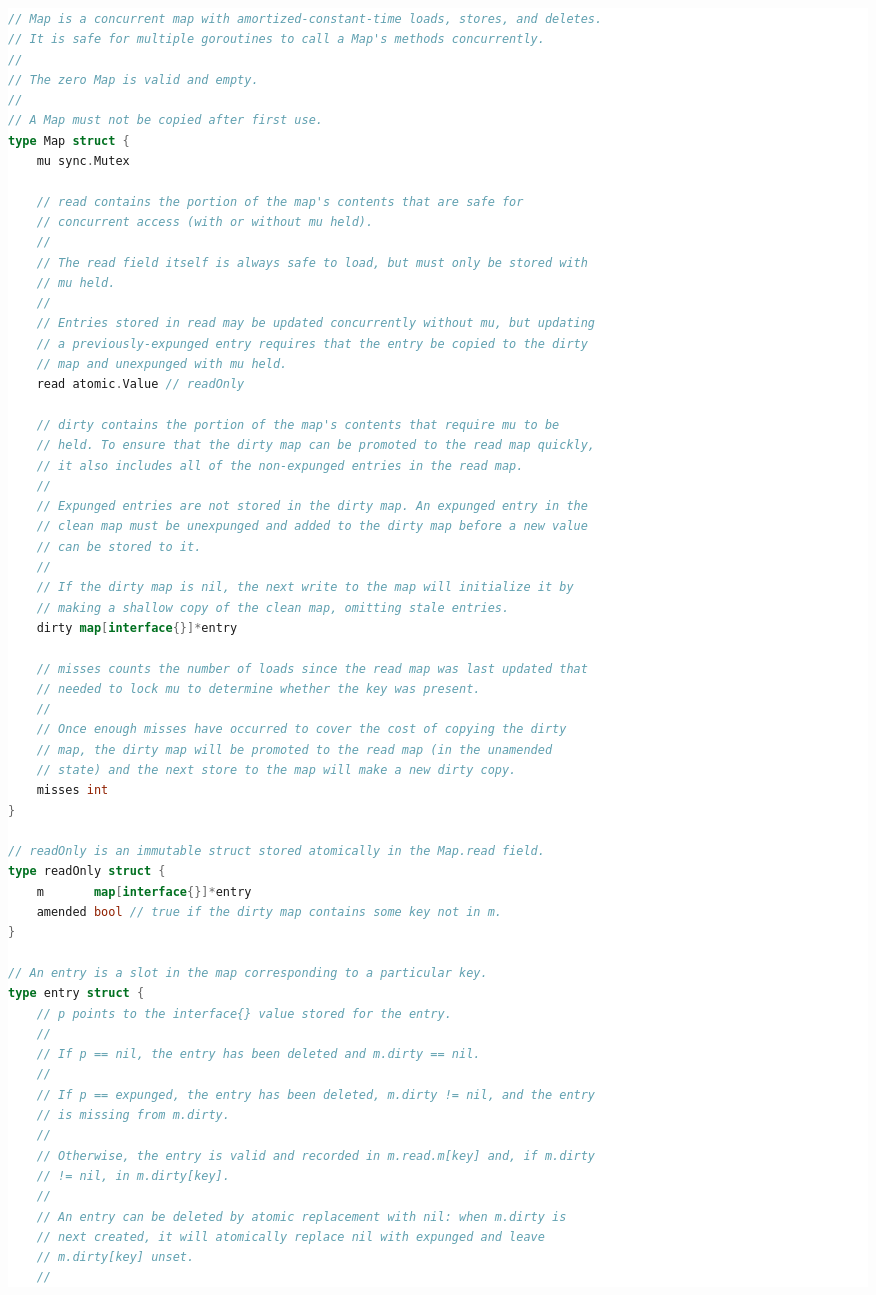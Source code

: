 ```go
// Map is a concurrent map with amortized-constant-time loads, stores, and deletes.
// It is safe for multiple goroutines to call a Map's methods concurrently.
//
// The zero Map is valid and empty.
//
// A Map must not be copied after first use.
type Map struct {
	mu sync.Mutex

	// read contains the portion of the map's contents that are safe for
	// concurrent access (with or without mu held).
	//
	// The read field itself is always safe to load, but must only be stored with
	// mu held.
	//
	// Entries stored in read may be updated concurrently without mu, but updating
	// a previously-expunged entry requires that the entry be copied to the dirty
	// map and unexpunged with mu held.
	read atomic.Value // readOnly

	// dirty contains the portion of the map's contents that require mu to be
	// held. To ensure that the dirty map can be promoted to the read map quickly,
	// it also includes all of the non-expunged entries in the read map.
	//
	// Expunged entries are not stored in the dirty map. An expunged entry in the
	// clean map must be unexpunged and added to the dirty map before a new value
	// can be stored to it.
	//
	// If the dirty map is nil, the next write to the map will initialize it by
	// making a shallow copy of the clean map, omitting stale entries.
	dirty map[interface{}]*entry

	// misses counts the number of loads since the read map was last updated that
	// needed to lock mu to determine whether the key was present.
	//
	// Once enough misses have occurred to cover the cost of copying the dirty
	// map, the dirty map will be promoted to the read map (in the unamended
	// state) and the next store to the map will make a new dirty copy.
	misses int
}

// readOnly is an immutable struct stored atomically in the Map.read field.
type readOnly struct {
	m       map[interface{}]*entry
	amended bool // true if the dirty map contains some key not in m.
}

// An entry is a slot in the map corresponding to a particular key.
type entry struct {
	// p points to the interface{} value stored for the entry.
	//
	// If p == nil, the entry has been deleted and m.dirty == nil.
	//
	// If p == expunged, the entry has been deleted, m.dirty != nil, and the entry
	// is missing from m.dirty.
	//
	// Otherwise, the entry is valid and recorded in m.read.m[key] and, if m.dirty
	// != nil, in m.dirty[key].
	//
	// An entry can be deleted by atomic replacement with nil: when m.dirty is
	// next created, it will atomically replace nil with expunged and leave
	// m.dirty[key] unset.
	//
```